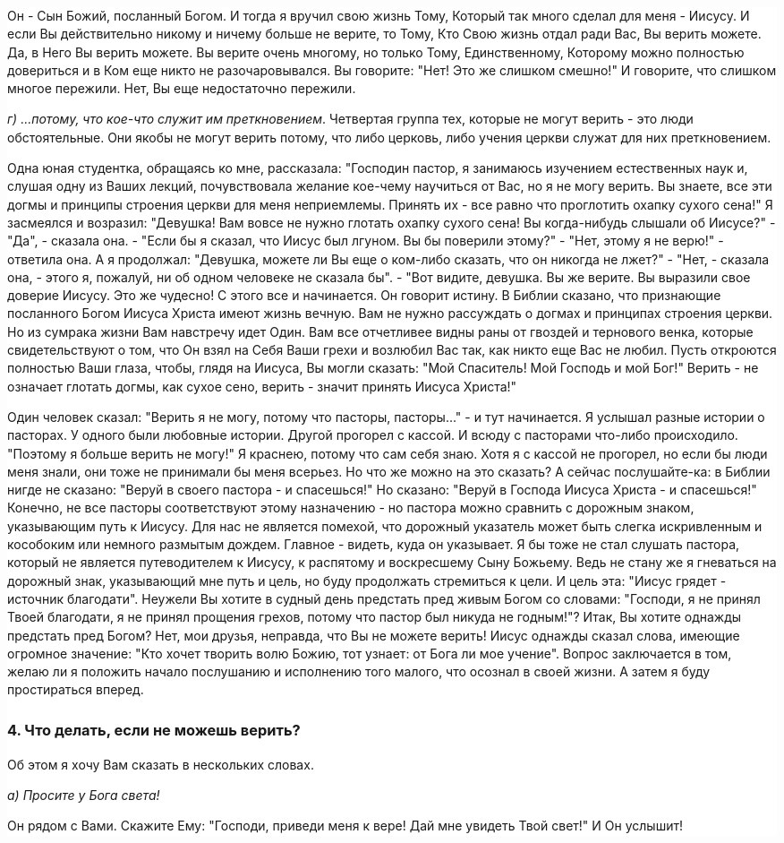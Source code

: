 Он - Сын Божий, посланный Богом. И тогда я вручил свою жизнь Тому, Который так много сделал для меня - Иисусу. И если Вы действительно никому и ничему больше не верите, то Тому, Кто Свою жизнь отдал ради Вас, Вы верить можете. Да, в Него Вы верить можете. Вы верите очень многому, но только Тому, Единственному, Которому можно полностью довериться и в Ком еще никто не разочаровывался. Вы говорите: "Нет! Это же слишком смешно!" И говорите, что слишком многое пережили. Нет, Вы еще недостаточно пережили.

_г) ...потому, что кое-что служит им преткновением_. Четвертая группа тех, которые не могут верить - это люди обстоятельные. Они якобы не могут верить потому, что либо церковь, либо учения церкви служат для них преткновением.

Одна юная студентка, обращаясь ко мне, рассказала: "Господин пастор, я занимаюсь изучением естественных наук и, слушая одну из Ваших лекций, почувствовала желание кое-чему научиться от Вас, но я не могу верить. Вы знаете, все эти догмы и принципы строения церкви для меня неприемлемы. Принять их - все равно что проглотить охапку сухого сена!" Я засмеялся и возразил: "Девушка! Вам вовсе не нужно глотать охапку сухого сена! Вы когда-нибудь слышали об Иисусе?" - "Да", - сказала она. - "Если бы я сказал, что Иисус был лгуном. Вы бы поверили этому?" - "Нет, этому я не верю!" - ответила она. А я продолжал: "Девушка, можете ли Вы еще о ком-либо сказать, что он никогда не лжет?" - "Нет, - сказала она, - этого я, пожалуй, ни об одном человеке не сказала бы". - "Вот видите, девушка. Вы же верите. Вы выразили свое доверие Иисусу. Это же чудесно! С этого все и начинается. Он говорит истину. В Библии сказано, что признающие посланного Богом Иисуса Христа имеют жизнь вечную. Вам не нужно рассуждать о догмах и принципах строения церкви. Но из сумрака жизни Вам навстречу идет Один. Вам все отчетливее видны раны от гвоздей и тернового венка, которые свидетельствуют о том, что Он взял на Себя Ваши грехи и возлюбил Вас так, как никто еще Вас не любил. Пусть откроются полностью Ваши глаза, чтобы, глядя на Иисуса, Вы могли сказать: "Мой Спаситель! Мой Господь и мой Бог!" Верить - не означает глотать догмы, как сухое сено, верить - значит принять Иисуса Христа!"

Один человек сказал: "Верить я не могу, потому что пасторы, пасторы..." - и тут начинается. Я услышал разные истории о пасторах. У одного были любовные истории. Другой прогорел с кассой. И всюду с пасторами что-либо происходило. "Поэтому я больше верить не могу!" Я краснею, потому что сам себя знаю. Хотя я с кассой не прогорел, но если бы люди меня знали, они тоже не принимали бы меня всерьез. Но что же можно на это сказать? А сейчас послушайте-ка: в Библии нигде не сказано: "Веруй в своего пастора - и спасешься!" Но сказано: "Веруй в Господа Иисуса Христа - и спасешься!" Конечно, не все пасторы соответствуют этому назначению - но пастора можно сравнить с дорожным знаком, указывающим путь к Иисусу. Для нас не является помехой, что дорожный указатель может быть слегка искривленным и кособоким или немного размытым дождем. Главное - видеть, куда он указывает. Я бы тоже не стал слушать пастора, который не является путеводителем к Иисусу, к распятому и воскресшему Сыну Божьему. Ведь не стану же я гневаться на дорожный знак, указывающий мне путь и цель, но буду продолжать стремиться к цели. И цель эта: "Иисус грядет - источник благодати". Неужели Вы хотите в судный день предстать пред живым Богом со словами: "Господи, я не принял Твоей благодати, я не принял прощения грехов, потому что пастор был никуда не годным!"? Итак, Вы хотите однажды предстать пред Богом? Нет, мои друзья, неправда, что Вы не можете верить! Иисус однажды сказал слова, имеющие огромное значение: "Кто хочет творить волю Божию, тот узнает: от Бога ли мое учение". Вопрос заключается в том, желаю ли я положить начало послушанию и исполнению того малого, что осознал в своей жизни. А затем я буду простираться вперед.

### 4\. Что делать, если не можешь верить?

Об этом я хочу Вам сказать в нескольких словах.

_а) Просите у Бога света!_

Он рядом с Вами. Скажите Ему: "Господи, приведи меня к вере! Дай мне увидеть Твой свет!" И Он услышит!
